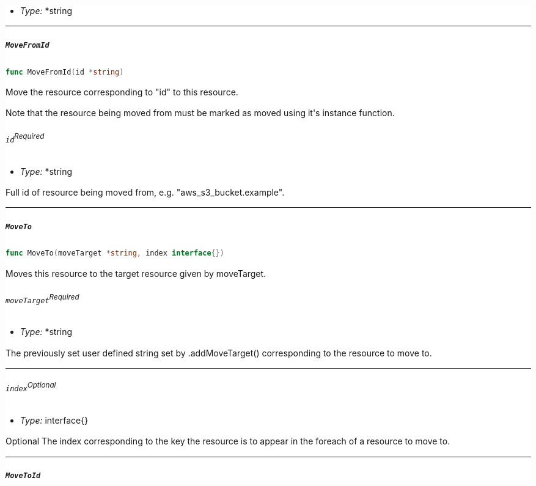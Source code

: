 - *Type:* *string

---

##### `MoveFromId` <a name="MoveFromId" id="@cdktf/provider-mongodbatlas.networkContainer.NetworkContainer.moveFromId"></a>

```go
func MoveFromId(id *string)
```

Move the resource corresponding to "id" to this resource.

Note that the resource being moved from must be marked as moved using it's instance function.

###### `id`<sup>Required</sup> <a name="id" id="@cdktf/provider-mongodbatlas.networkContainer.NetworkContainer.moveFromId.parameter.id"></a>

- *Type:* *string

Full id of resource being moved from, e.g. "aws_s3_bucket.example".

---

##### `MoveTo` <a name="MoveTo" id="@cdktf/provider-mongodbatlas.networkContainer.NetworkContainer.moveTo"></a>

```go
func MoveTo(moveTarget *string, index interface{})
```

Moves this resource to the target resource given by moveTarget.

###### `moveTarget`<sup>Required</sup> <a name="moveTarget" id="@cdktf/provider-mongodbatlas.networkContainer.NetworkContainer.moveTo.parameter.moveTarget"></a>

- *Type:* *string

The previously set user defined string set by .addMoveTarget() corresponding to the resource to move to.

---

###### `index`<sup>Optional</sup> <a name="index" id="@cdktf/provider-mongodbatlas.networkContainer.NetworkContainer.moveTo.parameter.index"></a>

- *Type:* interface{}

Optional The index corresponding to the key the resource is to appear in the foreach of a resource to move to.

---

##### `MoveToId` <a name="MoveToId" id="@cdktf/provider-mongodbatlas.networkContainer.NetworkContainer.moveToId"></a>
